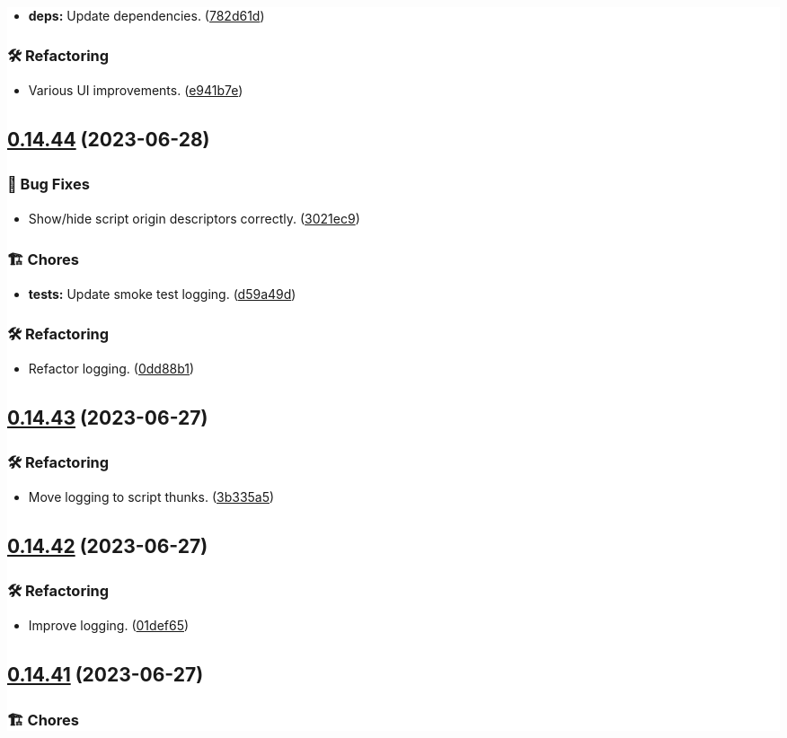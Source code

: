 * **deps:** Update dependencies. ([782d61d](https://github.com/darkobits/nr/commit/782d61d87b3109aeb54e54f61b3640917d572031))


### 🛠 Refactoring

* Various UI improvements. ([e941b7e](https://github.com/darkobits/nr/commit/e941b7e2eec0fe656c3090a1a41f0724837be897))

## [0.14.44](https://github.com/darkobits/nr/compare/v0.14.43...v0.14.44) (2023-06-28)


### 🐞 Bug Fixes

* Show/hide script origin descriptors correctly. ([3021ec9](https://github.com/darkobits/nr/commit/3021ec9eaf82117002068e46557c25aebc927c28))


### 🏗 Chores

* **tests:** Update smoke test logging. ([d59a49d](https://github.com/darkobits/nr/commit/d59a49d369a6a3f695a9922bc16543d80c430949))


### 🛠 Refactoring

* Refactor logging. ([0dd88b1](https://github.com/darkobits/nr/commit/0dd88b19832c920fcf0098d8f0a38be3d00ef880))

## [0.14.43](https://github.com/darkobits/nr/compare/v0.14.42...v0.14.43) (2023-06-27)


### 🛠 Refactoring

* Move logging to script thunks. ([3b335a5](https://github.com/darkobits/nr/commit/3b335a535038bf7fb7fd6b04f7b83361cbc56fa9))

## [0.14.42](https://github.com/darkobits/nr/compare/v0.14.41...v0.14.42) (2023-06-27)


### 🛠 Refactoring

* Improve logging. ([01def65](https://github.com/darkobits/nr/commit/01def65b2e41f11f503cbedbbb44104a20d3295f))

## [0.14.41](https://github.com/darkobits/nr/compare/v0.14.40...v0.14.41) (2023-06-27)


### 🏗 Chores
